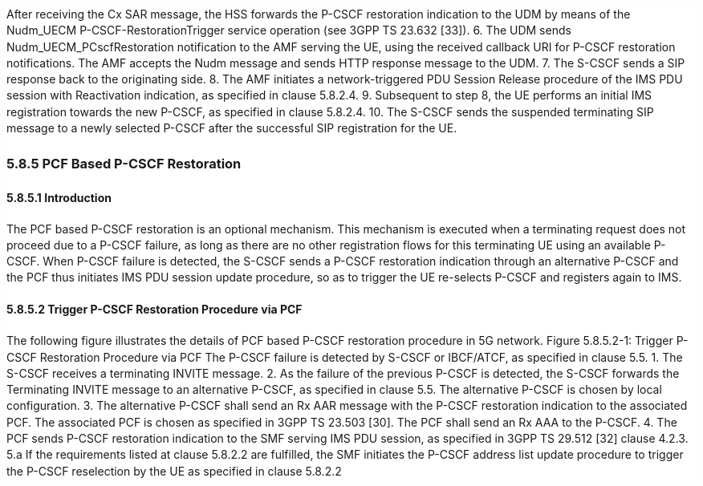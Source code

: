 After receiving the Cx SAR message, the HSS forwards the P-CSCF restoration
indication to the UDM by means of the Nudm_UECM P-CSCF-RestorationTrigger
service operation (see 3GPP TS 23.632 [33]).
6\. The UDM sends Nudm_UECM_PCscfRestoration notification to the AMF serving
the UE, using the received callback URI for P-CSCF restoration notifications.
The AMF accepts the Nudm message and sends HTTP response message to the UDM.
7\. The S-CSCF sends a SIP response back to the originating side.
8\. The AMF initiates a network-triggered PDU Session Release procedure of the
IMS PDU session with Reactivation indication, as specified in clause 5.8.2.4.
9\. Subsequent to step 8, the UE performs an initial IMS registration towards
the new P-CSCF, as specified in clause 5.8.2.4.
10\. The S-CSCF sends the suspended terminating SIP message to a newly
selected P-CSCF after the successful SIP registration for the UE.
### 5.8.5 PCF Based P-CSCF Restoration
#### 5.8.5.1 Introduction
The PCF based P-CSCF restoration is an optional mechanism.
This mechanism is executed when a terminating request does not proceed due to
a P-CSCF failure, as long as there are no other registration flows for this
terminating UE using an available P-CSCF.
When P-CSCF failure is detected, the S-CSCF sends a P-CSCF restoration
indication through an alternative P-CSCF and the PCF thus initiates IMS PDU
session update procedure, so as to trigger the UE re-selects P-CSCF and
registers again to IMS.
#### 5.8.5.2 Trigger P-CSCF Restoration Procedure via PCF
The following figure illustrates the details of PCF based P-CSCF restoration
procedure in 5G network.
Figure 5.8.5.2-1: Trigger P-CSCF Restoration Procedure via PCF
The P-CSCF failure is detected by S-CSCF or IBCF/ATCF, as specified in clause
5.5.
1\. The S-CSCF receives a terminating INVITE message.
2\. As the failure of the previous P-CSCF is detected, the S-CSCF forwards the
Terminating INVITE message to an alternative P-CSCF, as specified in clause
5.5. The alternative P-CSCF is chosen by local configuration.
3\. The alternative P-CSCF shall send an Rx AAR message with the P-CSCF
restoration indication to the associated PCF. The associated PCF is chosen as
specified in 3GPP TS 23.503 [30]. The PCF shall send an Rx AAA to the P-CSCF.
4\. The PCF sends P-CSCF restoration indication to the SMF serving IMS PDU
session, as specified in 3GPP TS 29.512 [32] clause 4.2.3.
5.a If the requirements listed at clause 5.8.2.2 are fulfilled, the SMF
initiates the P-CSCF address list update procedure to trigger the P-CSCF
reselection by the UE as specified in clause 5.8.2.2
